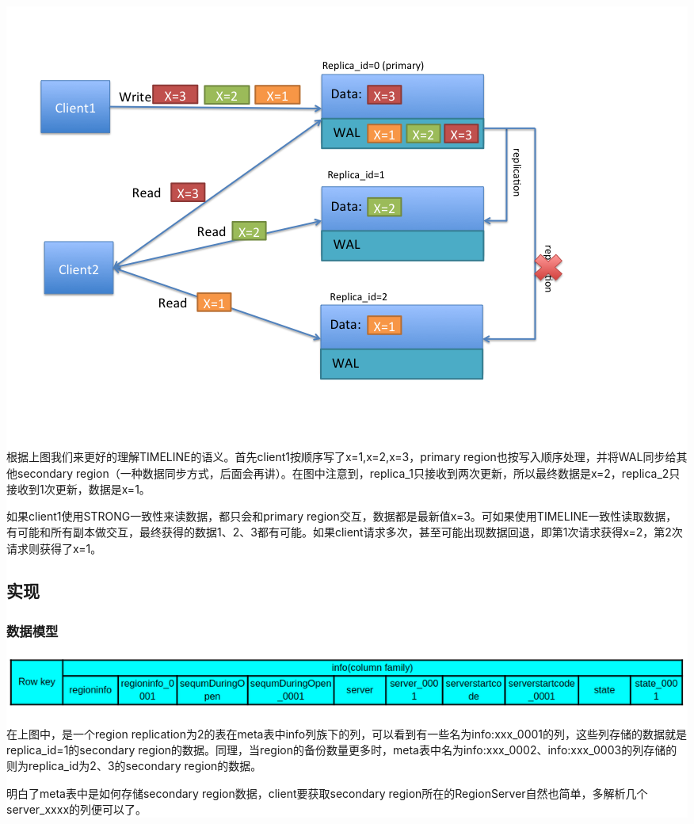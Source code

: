 ![Timeline Consistency](/img/InitialAnalysisRegionReplicas/timeline_consistency.png)

根据上图我们来更好的理解TIMELINE的语义。首先client1按顺序写了x=1,x=2,x=3，primary region也按写入顺序处理，并将WAL同步给其他secondary region（一种数据同步方式，后面会再讲）。在图中注意到，replica_1只接收到两次更新，所以最终数据是x=2，replica_2只接收到1次更新，数据是x=1。

如果client1使用STRONG一致性来读数据，都只会和primary region交互，数据都是最新值x=3。可如果使用TIMELINE一致性读取数据，有可能和所有副本做交互，最终获得的数据1、2、3都有可能。如果client请求多次，甚至可能出现数据回退，即第1次请求获得x=2，第2次请求则获得了x=1。

## 实现

### 数据模型

![一个region replication为2的表在meta表中的列](/img/InitialAnalysisRegionReplicas/meta.png "一个region replication为2的表在meta表中的列")

在上图中，是一个region replication为2的表在meta表中info列族下的列，可以看到有一些名为info:xxx_0001的列，这些列存储的数据就是replica_id=1的secondary region的数据。同理，当region的备份数量更多时，meta表中名为info:xxx_0002、info:xxx_0003的列存储的则为replica_id为2、3的secondary region的数据。

明白了meta表中是如何存储secondary region数据，client要获取secondary region所在的RegionServer自然也简单，多解析几个server_xxxx的列便可以了。

